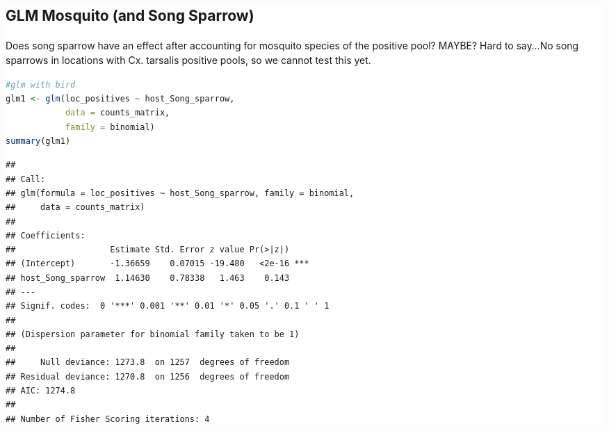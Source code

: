 ## GLM Mosquito (and Song Sparrow)

Does song sparrow have an effect after accounting for mosquito species
of the positive pool? MAYBE? Hard to say…No song sparrows in locations
with Cx. tarsalis positive pools, so we cannot test this yet.

``` r
#glm with bird
glm1 <- glm(loc_positives ~ host_Song_sparrow,
            data = counts_matrix,
            family = binomial)
summary(glm1)
```

    ## 
    ## Call:
    ## glm(formula = loc_positives ~ host_Song_sparrow, family = binomial, 
    ##     data = counts_matrix)
    ## 
    ## Coefficients:
    ##                   Estimate Std. Error z value Pr(>|z|)    
    ## (Intercept)       -1.36659    0.07015 -19.480   <2e-16 ***
    ## host_Song_sparrow  1.14630    0.78338   1.463    0.143    
    ## ---
    ## Signif. codes:  0 '***' 0.001 '**' 0.01 '*' 0.05 '.' 0.1 ' ' 1
    ## 
    ## (Dispersion parameter for binomial family taken to be 1)
    ## 
    ##     Null deviance: 1273.8  on 1257  degrees of freedom
    ## Residual deviance: 1270.8  on 1256  degrees of freedom
    ## AIC: 1274.8
    ## 
    ## Number of Fisher Scoring iterations: 4
